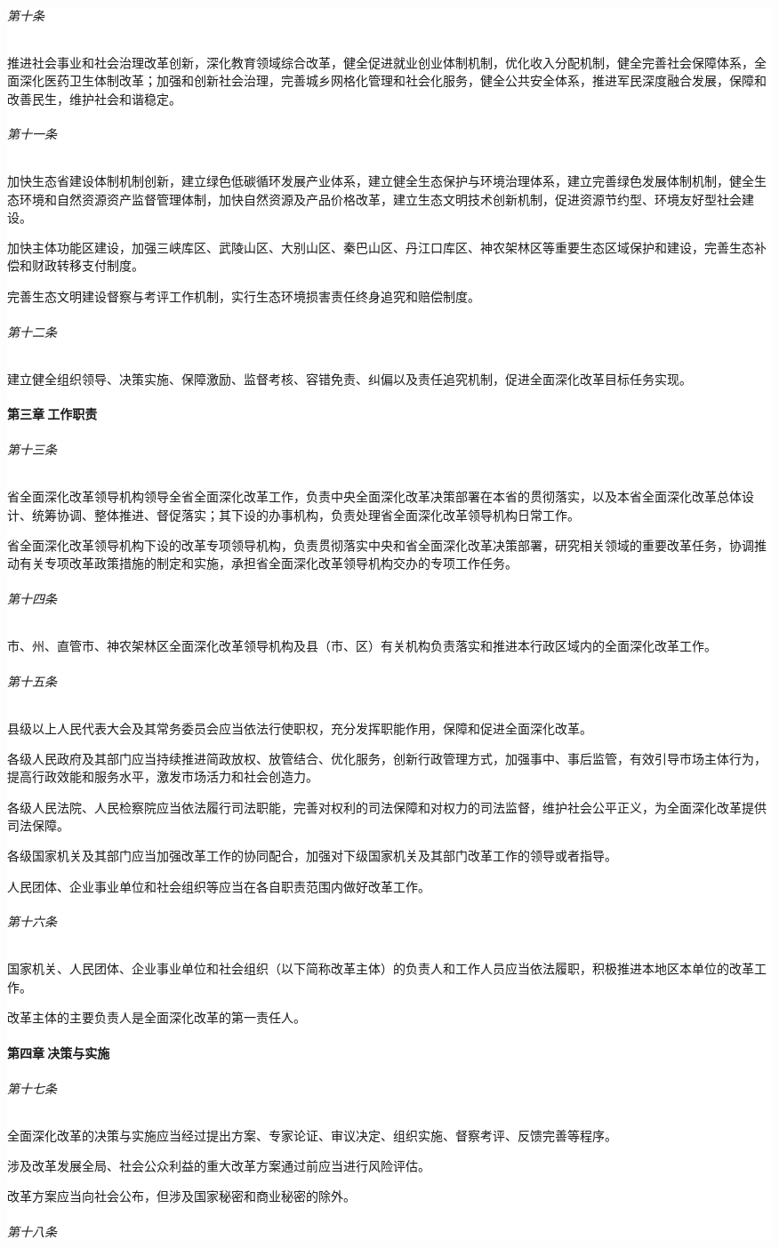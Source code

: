 ###### 第十条

推进社会事业和社会治理改革创新，深化教育领域综合改革，健全促进就业创业体制机制，优化收入分配机制，健全完善社会保障体系，全面深化医药卫生体制改革；加强和创新社会治理，完善城乡网格化管理和社会化服务，健全公共安全体系，推进军民深度融合发展，保障和改善民生，维护社会和谐稳定。

###### 第十一条

加快生态省建设体制机制创新，建立绿色低碳循环发展产业体系，建立健全生态保护与环境治理体系，建立完善绿色发展体制机制，健全生态环境和自然资源资产监督管理体制，加快自然资源及产品价格改革，建立生态文明技术创新机制，促进资源节约型、环境友好型社会建设。

加快主体功能区建设，加强三峡库区、武陵山区、大别山区、秦巴山区、丹江口库区、神农架林区等重要生态区域保护和建设，完善生态补偿和财政转移支付制度。

完善生态文明建设督察与考评工作机制，实行生态环境损害责任终身追究和赔偿制度。

###### 第十二条

建立健全组织领导、决策实施、保障激励、监督考核、容错免责、纠偏以及责任追究机制，促进全面深化改革目标任务实现。

#### 第三章 工作职责

###### 第十三条

省全面深化改革领导机构领导全省全面深化改革工作，负责中央全面深化改革决策部署在本省的贯彻落实，以及本省全面深化改革总体设计、统筹协调、整体推进、督促落实；其下设的办事机构，负责处理省全面深化改革领导机构日常工作。

省全面深化改革领导机构下设的改革专项领导机构，负责贯彻落实中央和省全面深化改革决策部署，研究相关领域的重要改革任务，协调推动有关专项改革政策措施的制定和实施，承担省全面深化改革领导机构交办的专项工作任务。

###### 第十四条

市、州、直管市、神农架林区全面深化改革领导机构及县（市、区）有关机构负责落实和推进本行政区域内的全面深化改革工作。

###### 第十五条

县级以上人民代表大会及其常务委员会应当依法行使职权，充分发挥职能作用，保障和促进全面深化改革。

各级人民政府及其部门应当持续推进简政放权、放管结合、优化服务，创新行政管理方式，加强事中、事后监管，有效引导市场主体行为，提高行政效能和服务水平，激发市场活力和社会创造力。

各级人民法院、人民检察院应当依法履行司法职能，完善对权利的司法保障和对权力的司法监督，维护社会公平正义，为全面深化改革提供司法保障。

各级国家机关及其部门应当加强改革工作的协同配合，加强对下级国家机关及其部门改革工作的领导或者指导。

人民团体、企业事业单位和社会组织等应当在各自职责范围内做好改革工作。

###### 第十六条

国家机关、人民团体、企业事业单位和社会组织（以下简称改革主体）的负责人和工作人员应当依法履职，积极推进本地区本单位的改革工作。

改革主体的主要负责人是全面深化改革的第一责任人。

#### 第四章 决策与实施

###### 第十七条

全面深化改革的决策与实施应当经过提出方案、专家论证、审议决定、组织实施、督察考评、反馈完善等程序。

涉及改革发展全局、社会公众利益的重大改革方案通过前应当进行风险评估。

改革方案应当向社会公布，但涉及国家秘密和商业秘密的除外。

###### 第十八条
